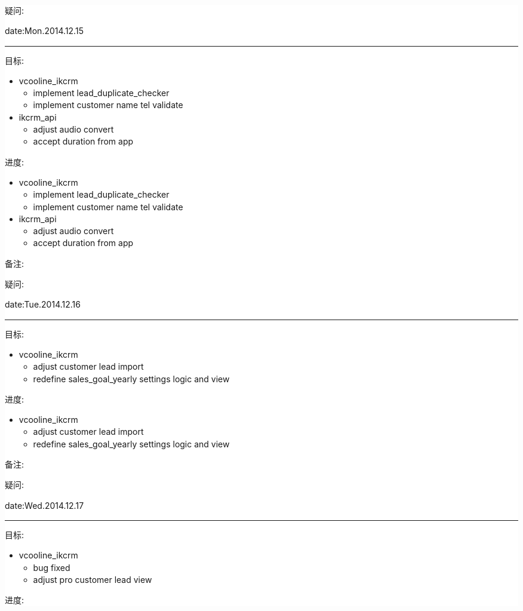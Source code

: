 疑问:

date:Mon.2014.12.15

---------------------------------

目标:

- vcooline_ikcrm
  - implement lead_duplicate_checker
  - implement customer name tel validate
- ikcrm_api
  - adjust audio convert
  - accept duration from app

进度:

- vcooline_ikcrm
  - implement lead_duplicate_checker
  - implement customer name tel validate
- ikcrm_api
  - adjust audio convert
  - accept duration from app

备注:

疑问:

date:Tue.2014.12.16

---------------------------------

目标:

- vcooline_ikcrm
  - adjust customer lead import
  - redefine sales_goal_yearly settings logic and view

进度:

- vcooline_ikcrm
  - adjust customer lead import
  - redefine sales_goal_yearly settings logic and view

备注:

疑问:

date:Wed.2014.12.17

---------------------------------

目标:

- vcooline_ikcrm
  - bug fixed
  - adjust pro customer lead view

进度:
